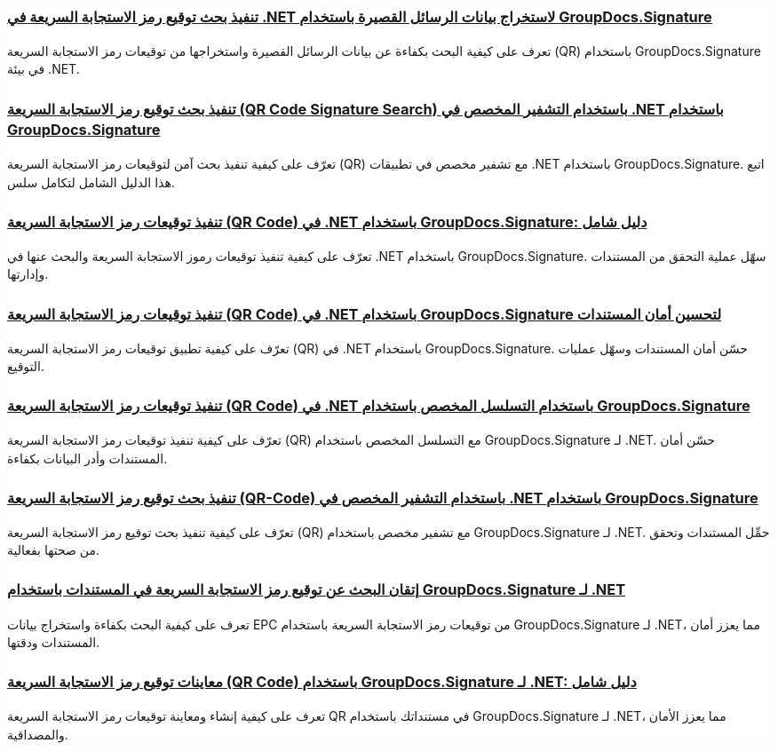 ### [تنفيذ بحث توقيع رمز الاستجابة السريعة في .NET لاستخراج بيانات الرسائل القصيرة باستخدام GroupDocs.Signature](./implement-qr-code-signature-search-net-sms-data/)
تعرف على كيفية البحث بكفاءة عن بيانات الرسائل القصيرة واستخراجها من توقيعات رمز الاستجابة السريعة (QR) باستخدام GroupDocs.Signature في بيئة .NET.

### [تنفيذ بحث توقيع رمز الاستجابة السريعة (QR Code Signature Search) باستخدام التشفير المخصص في .NET باستخدام GroupDocs.Signature](./implement-qr-code-signature-search-custom-encryption-dotnet/)
تعرّف على كيفية تنفيذ بحث آمن لتوقيعات رمز الاستجابة السريعة (QR) مع تشفير مخصص في تطبيقات .NET باستخدام GroupDocs.Signature. اتبع هذا الدليل الشامل لتكامل سلس.

### [تنفيذ توقيعات رمز الاستجابة السريعة (QR Code) في .NET باستخدام GroupDocs.Signature: دليل شامل](./implement-qr-signature-net-groupdocs-signature/)
تعرّف على كيفية تنفيذ توقيعات رموز الاستجابة السريعة والبحث عنها في .NET باستخدام GroupDocs.Signature. سهّل عملية التحقق من المستندات وإدارتها.

### [تنفيذ توقيعات رمز الاستجابة السريعة (QR Code) في .NET باستخدام GroupDocs.Signature لتحسين أمان المستندات](./implement-qr-code-signatures-groupdocs-signature-net/)
تعرّف على كيفية تطبيق توقيعات رمز الاستجابة السريعة (QR) في .NET باستخدام GroupDocs.Signature. حسّن أمان المستندات وسهّل عمليات التوقيع.

### [تنفيذ توقيعات رمز الاستجابة السريعة (QR Code) في .NET باستخدام التسلسل المخصص باستخدام GroupDocs.Signature](./qr-code-signatures-groupdocs-signature-net-serialization/)
تعرّف على كيفية تنفيذ توقيعات رمز الاستجابة السريعة (QR) مع التسلسل المخصص باستخدام GroupDocs.Signature لـ .NET. حسّن أمان المستندات وأدر البيانات بكفاءة.

### [تنفيذ بحث توقيع رمز الاستجابة السريعة (QR-Code) باستخدام التشفير المخصص في .NET باستخدام GroupDocs.Signature](./qr-code-signature-search-custom-encryption-dotnet/)
تعرّف على كيفية تنفيذ بحث توقيع رمز الاستجابة السريعة (QR) مع تشفير مخصص باستخدام GroupDocs.Signature لـ .NET. حمِّل المستندات وتحقق من صحتها بفعالية.

### [إتقان البحث عن توقيع رمز الاستجابة السريعة في المستندات باستخدام GroupDocs.Signature لـ .NET](./find-qr-code-signatures-with-epc-data-using-groupdocs-signature/)
تعرف على كيفية البحث بكفاءة واستخراج بيانات EPC من توقيعات رمز الاستجابة السريعة باستخدام GroupDocs.Signature لـ .NET، مما يعزز أمان المستندات ودقتها.

### [معاينات توقيع رمز الاستجابة السريعة (QR Code) باستخدام GroupDocs.Signature لـ .NET: دليل شامل](./qr-code-signatures-preview-groupdocs-signature-net/)
تعرف على كيفية إنشاء ومعاينة توقيعات رمز الاستجابة السريعة QR في مستنداتك باستخدام GroupDocs.Signature لـ .NET، مما يعزز الأمان والمصداقية.
